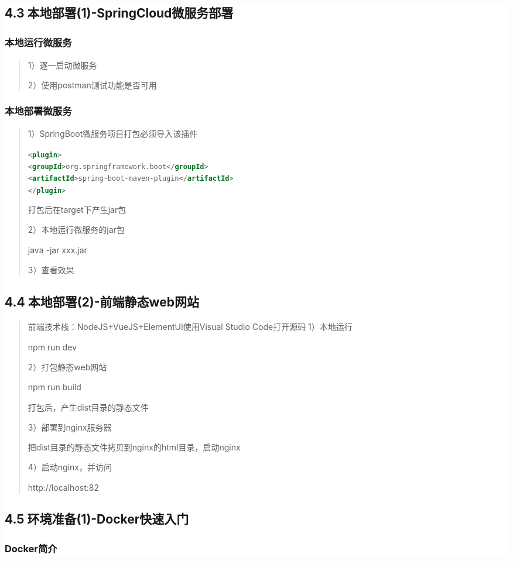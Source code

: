 ## 4.3 本地部署(1)-SpringCloud微服务部署

### 本地运行微服务

> 1）逐一启动微服务
>
> 2）使用postman测试功能是否可用

### 本地部署微服务

> 1）SpringBoot微服务项目打包必须导入该插件
>
> ```xml
> <plugin>
> <groupId>org.springframework.boot</groupId>
> <artifactId>spring-boot-maven-plugin</artifactId>
> </plugin>
> ```
>
> 打包后在target下产生jar包
>
> 2）本地运行微服务的jar包 
>
> java -jar xxx.jar
>
> 3）查看效果

## 4.4 本地部署(2)-前端静态web网站

> 前端技术栈：NodeJS+VueJS+ElementUI使用Visual Studio Code打开源码 1）本地运行
>
> npm run dev
>
> 2）打包静态web网站
>
>  npm run build
>
> 打包后，产生dist目录的静态文件
>
> 3）部署到nginx服务器
>
> 把dist目录的静态文件拷贝到nginx的html目录，启动nginx 
>
> 4）启动nginx，并访问
>
> http://localhost:82

## 4.5 环境准备(1)-Docker快速入门

### Docker简介
